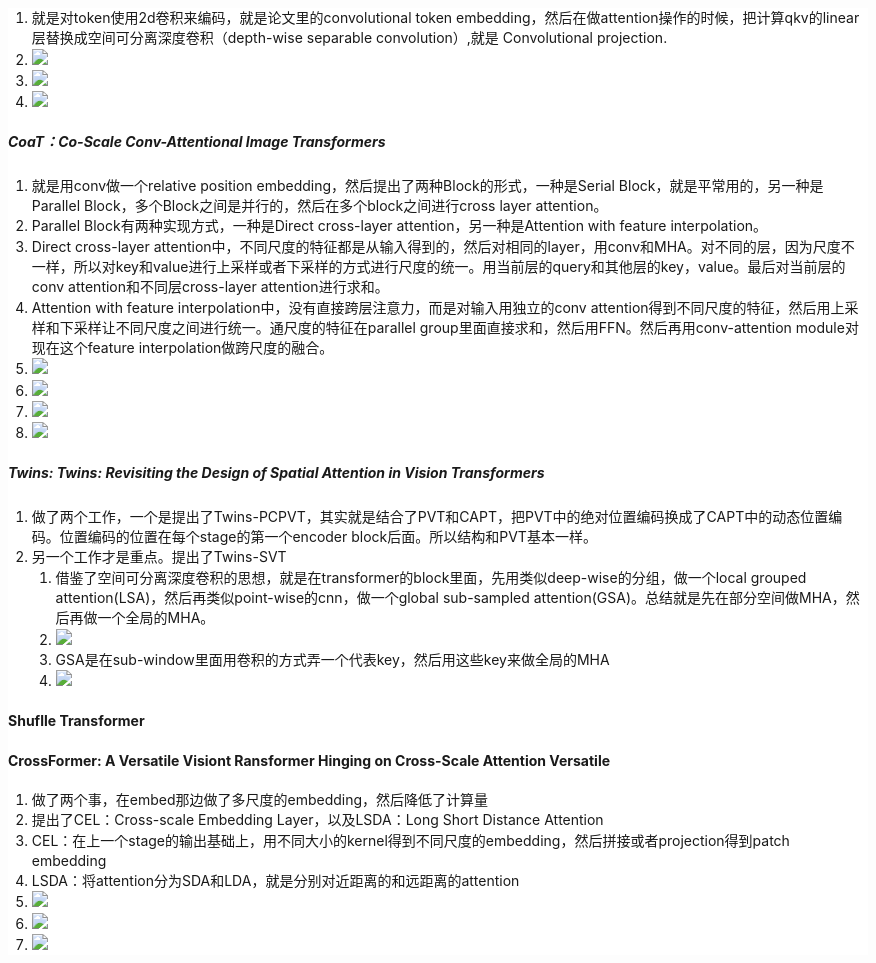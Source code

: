 1. 就是对token使用2d卷积来编码，就是论文里的convolutional token embedding，然后在做attention操作的时候，把计算qkv的linear层替换成空间可分离深度卷积（depth-wise separable convolution）,就是 Convolutional projection.
2. <img src="https://cdn.jsdelivr.net/gh/HanielF/ImageRepo@main/blog/hdEAyx.png" width="500">
3. <img src="https://cdn.jsdelivr.net/gh/HanielF/ImageRepo@main/blog/Iyekbi.png" width="500">
4. <img src="https://cdn.jsdelivr.net/gh/HanielF/ImageRepo@main/blog/eiEQ2E.png" width="500">

##### CoaT：Co-Scale Conv-Attentional Image Transformers

1. 就是用conv做一个relative position embedding，然后提出了两种Block的形式，一种是Serial Block，就是平常用的，另一种是Parallel Block，多个Block之间是并行的，然后在多个block之间进行cross layer attention。
2. Parallel Block有两种实现方式，一种是Direct cross-layer attention，另一种是Attention with feature interpolation。
3. Direct cross-layer attention中，不同尺度的特征都是从输入得到的，然后对相同的layer，用conv和MHA。对不同的层，因为尺度不一样，所以对key和value进行上采样或者下采样的方式进行尺度的统一。用当前层的query和其他层的key，value。最后对当前层的conv attention和不同层cross-layer attention进行求和。
4. Attention with feature interpolation中，没有直接跨层注意力，而是对输入用独立的conv attention得到不同尺度的特征，然后用上采样和下采样让不同尺度之间进行统一。通尺度的特征在parallel group里面直接求和，然后用FFN。然后再用conv-attention module对现在这个feature interpolation做跨尺度的融合。
5. <img src="https://cdn.jsdelivr.net/gh/HanielF/ImageRepo@main/blog/tLAIWk.png" width="500">
6. <img src="https://cdn.jsdelivr.net/gh/HanielF/ImageRepo@main/blog/qIqIq9.png" width="500">
7. <img src="https://cdn.jsdelivr.net/gh/HanielF/ImageRepo@main/blog/P6VBTu.png" width="500">
8. <img src="https://cdn.jsdelivr.net/gh/HanielF/ImageRepo@main/blog/nsW1Xi.png" width="500">

##### Twins: Twins: Revisiting the Design of Spatial Attention in Vision Transformers

1. 做了两个工作，一个是提出了Twins-PCPVT，其实就是结合了PVT和CAPT，把PVT中的绝对位置编码换成了CAPT中的动态位置编码。位置编码的位置在每个stage的第一个encoder block后面。所以结构和PVT基本一样。
2. 另一个工作才是重点。提出了Twins-SVT
   1. 借鉴了空间可分离深度卷积的思想，就是在transformer的block里面，先用类似deep-wise的分组，做一个local grouped attention(LSA)，然后再类似point-wise的cnn，做一个global sub-sampled attention(GSA)。总结就是先在部分空间做MHA，然后再做一个全局的MHA。
   2. <img src="https://cdn.jsdelivr.net/gh/HanielF/ImageRepo@main/blog/exhvXj.png" width="500">
   3. GSA是在sub-window里面用卷积的方式弄一个代表key，然后用这些key来做全局的MHA
   4. <img src="https://cdn.jsdelivr.net/gh/HanielF/ImageRepo@main/blog/JfLpdV.png" width="500">


#### Shuflle Transformer

#### CrossFormer: A Versatile Visiont Ransformer Hinging on Cross-Scale Attention Versatile

1. 做了两个事，在embed那边做了多尺度的embedding，然后降低了计算量
2. 提出了CEL：Cross-scale Embedding Layer，以及LSDA：Long Short Distance Attention
3. CEL：在上一个stage的输出基础上，用不同大小的kernel得到不同尺度的embedding，然后拼接或者projection得到patch embedding
4. LSDA：将attention分为SDA和LDA，就是分别对近距离的和远距离的attention
5. <img src="https://cdn.jsdelivr.net/gh/HanielF/ImageRepo@main/blog/nSuAm5.png" width="500">
6. <img src="https://cdn.jsdelivr.net/gh/HanielF/ImageRepo@main/blog/1bIawh.png" width="500">
7. <img src="https://cdn.jsdelivr.net/gh/HanielF/ImageRepo@main/blog/mrGW9m.png" width="500">